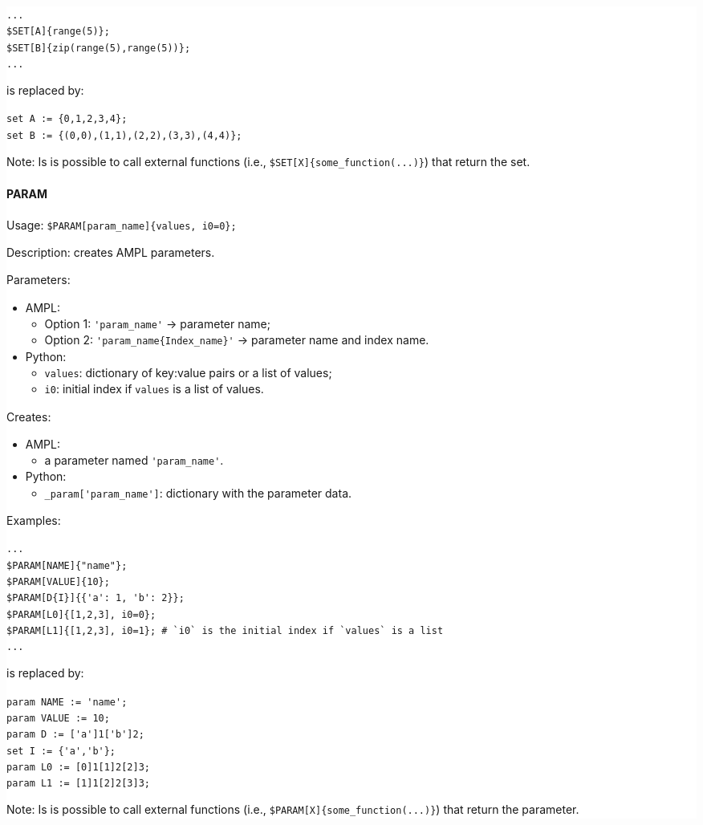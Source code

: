 ```ampl
...
$SET[A]{range(5)};
$SET[B]{zip(range(5),range(5))};
...
```
 
is replaced by:

```ampl
set A := {0,1,2,3,4};
set B := {(0,0),(1,1),(2,2),(3,3),(4,4)};
```
Note: Is is possible to call external functions (i.e., `$SET[X]{some_function(...)}`) that return the set.

#### PARAM
Usage: `$PARAM[param_name]{values, i0=0};`

Description: creates AMPL parameters.

Parameters:

  * AMPL:
    * Option 1: `'param_name'` -> parameter name;  
    * Option 2: `'param_name{Index_name}'` -> parameter name and index name.
  * Python:
    * `values`: dictionary of key:value pairs or a list of values;
    * `i0`: initial index if `values` is a list of values.

Creates:

  * AMPL:
    * a parameter named `'param_name'`.
  * Python:
    * `_param['param_name']`: dictionary with the parameter data.

Examples:  

```ampl
...
$PARAM[NAME]{"name"}; 
$PARAM[VALUE]{10};
$PARAM[D{I}]{{'a': 1, 'b': 2}};
$PARAM[L0]{[1,2,3], i0=0};
$PARAM[L1]{[1,2,3], i0=1}; # `i0` is the initial index if `values` is a list
...
```
 
is replaced by:

```ampl
param NAME := 'name';
param VALUE := 10;
param D := ['a']1['b']2;
set I := {'a','b'};
param L0 := [0]1[1]2[2]3;
param L1 := [1]1[2]2[3]3;
```
Note: Is is possible to call external functions (i.e., `$PARAM[X]{some_function(...)}`) that return the parameter.
